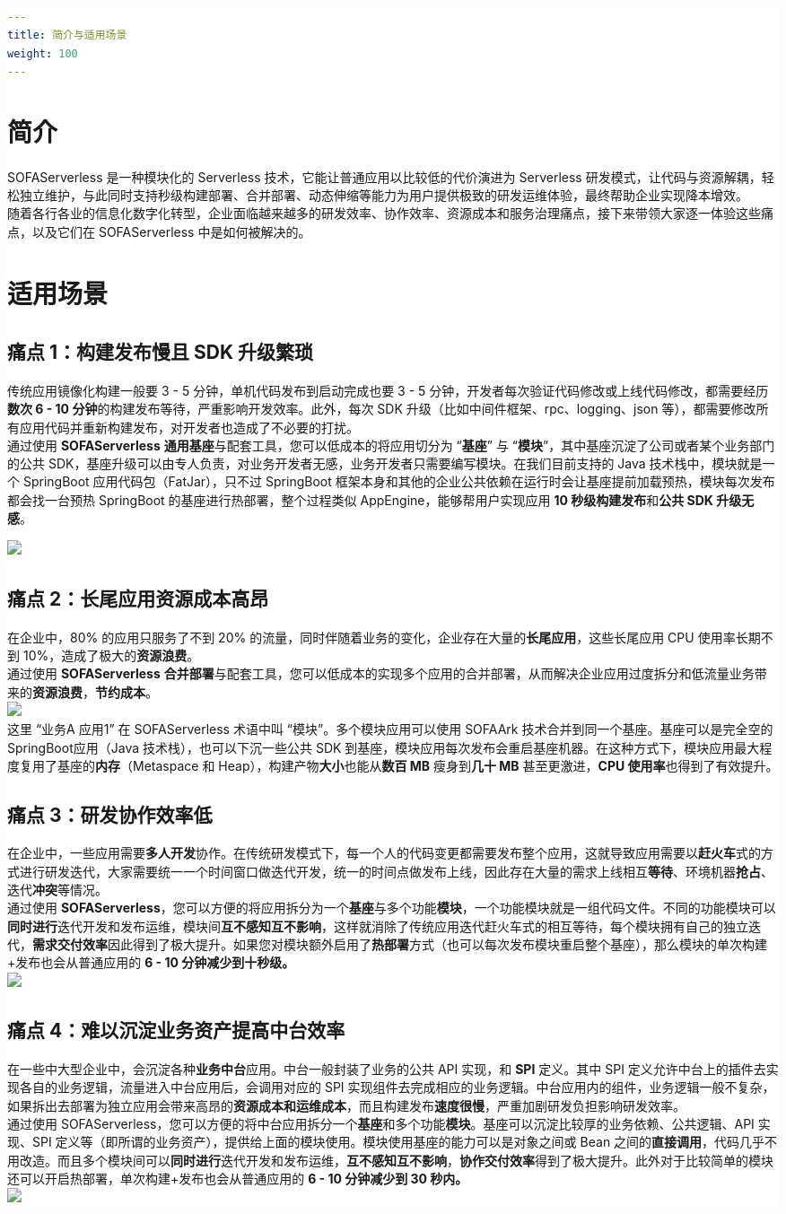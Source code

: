 ```yaml
---
title: 简介与适用场景
weight: 100
---
```


# 简介
SOFAServerless 是一种模块化的 Serverless 技术，它能让普通应用以比较低的代价演进为 Serverless 研发模式，让代码与资源解耦，轻松独立维护，与此同时支持秒级构建部署、合并部署、动态伸缩等能力为用户提供极致的研发运维体验，最终帮助企业实现降本增效。<br />随着各行各业的信息化数字化转型，企业面临越来越多的研发效率、协作效率、资源成本和服务治理痛点，接下来带领大家逐一体验这些痛点，以及它们在 SOFAServerless 中是如何被解决的。

# 适用场景

## 痛点 1：构建发布慢且 SDK 升级繁琐
传统应用镜像化构建一般要 3 - 5 分钟，单机代码发布到启动完成也要 3 - 5 分钟，开发者每次验证代码修改或上线代码修改，都需要经历**数次 6 - 10 分钟**的构建发布等待，严重影响开发效率。此外，每次 SDK 升级（比如中间件框架、rpc、logging、json 等），都需要修改所有应用代码并重新构建发布，对开发者也造成了不必要的打扰。<br />通过使用 **SOFAServerless** **通用基座**与配套工具，您可以低成本的将应用切分为 “**基座**” 与 “**模块**”，其中基座沉淀了公司或者某个业务部门的公共 SDK，基座升级可以由专人负责，对业务开发者无感，业务开发者只需要编写模块。在我们目前支持的 Java 技术栈中，模块就是一个 SpringBoot 应用代码包（FatJar），只不过 SpringBoot 框架本身和其他的企业公共依赖在运行时会让基座提前加载预热，模块每次发布都会找一台预热 SpringBoot 的基座进行热部署，整个过程类似 AppEngine，能够帮用户实现应用 **10 秒级构建发布**和**公共 SDK 升级无感**。

<img width="800px" src="https://intranetproxy.alipay.com/skylark/lark/0/2023/png/671/1694592240984-8ea49823-ebd0-4bb7-909c-380f0439382b.png#clientId=u0d56718b-4144-4&from=paste&height=164&id=uab4fd245&originHeight=328&originWidth=2350&originalType=binary&ratio=2&rotation=0&showTitle=false&size=259703&status=done&style=none&taskId=u4aa5d723-f988-41e6-86fc-8c08d59e517&title=&width=1175" />

## 痛点 2：长尾应用资源成本高昂
在企业中，80% 的应用只服务了不到 20% 的流量，同时伴随着业务的变化，企业存在大量的**长尾应用**，这些长尾应用 CPU 使用率长期不到 10%，造成了极大的**资源浪费**。<br />通过使用 **SOFAServerless** **合并部署**与配套工具，您可以低成本的实现多个应用的合并部署，从而解决企业应用过度拆分和低流量业务带来的**资源浪费**，**节约成本**。<br />
<img width="700px" src="https://intranetproxy.alipay.com/skylark/lark/0/2023/png/671/1694593117757-d2932c29-c4c2-4ecc-9a41-59a750d53823.png#clientId=u0d56718b-4144-4&from=paste&height=132&id=u349c574f&originHeight=318&originWidth=1382&originalType=binary&ratio=2&rotation=0&showTitle=false&size=158864&status=done&style=none&taskId=u1389af9d-06db-468f-810a-09bc615b751&title=&width=574" /><br />
这里 “业务A 应用1” 在 SOFAServerless 术语中叫 “模块”。多个模块应用可以使用 SOFAArk 技术合并到同一个基座。基座可以是完全空的 SpringBoot应用（Java 技术栈），也可以下沉一些公共 SDK 到基座，模块应用每次发布会重启基座机器。在这种方式下，模块应用最大程度复用了基座的**内存**（Metaspace 和 Heap），构建产物**大小**也能从**数百 MB** 瘦身到**几十 MB** 甚至更激进，**CPU 使用率**也得到了有效提升。

## 痛点 3：研发协作效率低
在企业中，一些应用需要**多人开发**协作。在传统研发模式下，每一个人的代码变更都需要发布整个应用，这就导致应用需要以**赶火车**式的方式进行研发迭代，大家需要统一一个时间窗口做迭代开发，统一的时间点做发布上线，因此存在大量的需求上线相互**等待**、环境机器**抢占**、迭代**冲突**等情况。<br />通过使用 **SOFAServerless**，您可以方便的将应用拆分为一个**基座**与多个功能**模块**，一个功能模块就是一组代码文件。不同的功能模块可以**同时进行**迭代开发和发布运维，模块间**互不感知互不影响**，这样就消除了传统应用迭代赶火车式的相互等待，每个模块拥有自己的独立迭代，**需求交付效率**因此得到了极大提升。如果您对模块额外启用了**热部署**方式（也可以每次发布模块重启整个基座），那么模块的单次构建+发布也会从普通应用的 **6 - 10 分钟减少到十秒级。**<br />
<img width="800px" src="https://intranetproxy.alipay.com/skylark/lark/0/2023/png/671/1694594675815-3037ffe1-2048-4c86-bc50-456697b197d5.png#clientId=u0d56718b-4144-4&from=paste&height=552&id=u36ac4b83&originHeight=1066&originWidth=1154&originalType=binary&ratio=2&rotation=0&showTitle=false&size=428189&status=done&style=none&taskId=u7fc53ae9-ff48-4ae5-a821-44dbee64aaa&title=&width=598" />

## 痛点 4：难以沉淀业务资产提高中台效率
在一些中大型企业中，会沉淀各种**业务中台**应用。中台一般封装了业务的公共 API 实现，和 **SPI** 定义。其中 SPI 定义允许中台上的插件去实现各自的业务逻辑，流量进入中台应用后，会调用对应的 SPI 实现组件去完成相应的业务逻辑。中台应用内的组件，业务逻辑一般不复杂，如果拆出去部署为独立应用会带来高昂的**资源成本和运维成本**，而且构建发布**速度很慢**，严重加剧研发负担影响研发效率。<br />通过使用 SOFAServerless，您可以方便的将中台应用拆分一个**基座**和多个功能**模块**。基座可以沉淀比较厚的业务依赖、公共逻辑、API 实现、SPI 定义等（即所谓的业务资产），提供给上面的模块使用。模块使用基座的能力可以是对象之间或 Bean 之间的**直接调用**，代码几乎不用改造。而且多个模块间可以**同时进行**迭代开发和发布运维，**互不感知互不影响**，**协作交付效率**得到了极大提升。此外对于比较简单的模块还可以开启热部署，单次构建+发布也会从普通应用的 **6 - 10 分钟减少到 30 秒内。**<br />
<img width="800px" src="https://intranetproxy.alipay.com/skylark/lark/0/2023/png/671/1694601773808-b25f5beb-a4e4-4d93-ba55-6f61bf0377bc.png#clientId=u2162a7aa-3111-4&from=paste&height=386&id=uf98e4ae9&originHeight=1016&originWidth=1400&originalType=binary&ratio=2&rotation=0&showTitle=false&size=470581&status=done&style=none&taskId=u44970d8c-1234-447f-bbb6-ceea4a44cfc&title=&width=532" />
